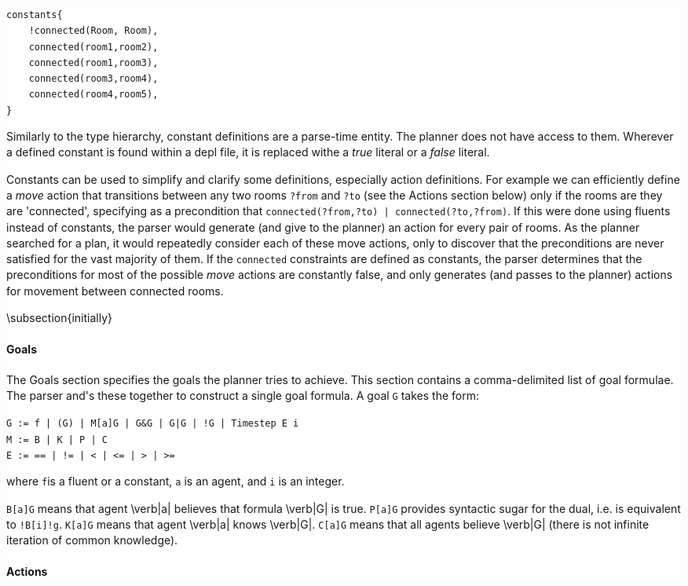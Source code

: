     constants{
        !connected(Room, Room),
        connected(room1,room2),
        connected(room1,room3),
        connected(room3,room4),
        connected(room4,room5),
    }

Similarly to the type hierarchy, constant definitions are a parse-time entity.
The planner does not have access to them.  Wherever a defined constant is found
within a depl file, it is replaced withe a *true* literal or a *false* literal.

Constants can be used to simplify and clarify some definitions,
especially action definitions. For example
we can efficiently define a *move* action that transitions
between any two rooms `?from` and `?to` (see the
Actions section below) only if the rooms are they are 'connected', specifying as a
precondition that `connected(?from,?to) | connected(?to,?from)`.  If this
were done using fluents instead of constants,
the parser would generate (and give to the planner) an
action for every pair of rooms. As the planner searched for a plan, it
would repeatedly consider each of these move actions, only to discover that the
preconditions are never satisfied for the vast majority of them. If
the `connected` constraints are defined as constants, the parser determines that
the preconditions for most of the possible *move* actions are constantly
false, and only generates (and passes to the planner) actions for movement
between connected rooms.



\subsection{initially}




#### Goals


The Goals section specifies the goals the planner tries to achieve.
This section contains a comma-delimited list of goal formulae. The parser and's
these together to construct a single goal formula. A goal `G` takes the form:

    G := f | (G) | M[a]G | G&G | G|G | !G | Timestep E i
    M := B | K | P | C
    E := == | != | < | <= | > | >=

where `f`is a fluent or a constant, `a` is an agent, 
and `i` is an integer.

`B[a]G` means that agent \verb|a| believes that formula \verb|G| is true.
`P[a]G` provides syntactic sugar for the dual, i.e. is equivalent to `!B[i]!g`.
`K[a]G` means that agent \verb|a| knows \verb|G|.
`C[a]G` means that all agents believe \verb|G| 
(there is not infinite iteration of common knowledge).


#### Actions
